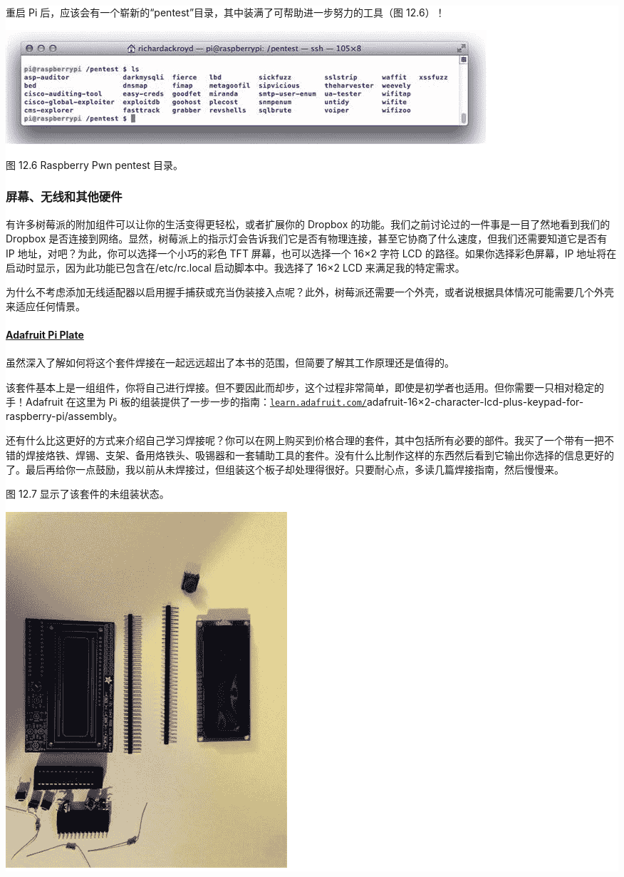 重启 Pi 后，应该会有一个崭新的“pentest”目录，其中装满了可帮助进一步努力的工具（图 12.6）！

![图像](img/F000120f12-06-9780124201248.jpg)

图 12.6 Raspberry Pwn pentest 目录。

### 屏幕、无线和其他硬件

有许多树莓派的附加组件可以让你的生活变得更轻松，或者扩展你的 Dropbox 的功能。我们之前讨论过的一件事是一目了然地看到我们的 Dropbox 是否连接到网络。显然，树莓派上的指示灯会告诉我们它是否有物理连接，甚至它协商了什么速度，但我们还需要知道它是否有 IP 地址，对吧？为此，你可以选择一个小巧的彩色 TFT 屏幕，也可以选择一个 16×2 字符 LCD 的路径。如果你选择彩色屏幕，IP 地址将在启动时显示，因为此功能已包含在/etc/rc.local 启动脚本中。我选择了 16×2 LCD 来满足我的特定需求。

为什么不考虑添加无线适配器以启用握手捕获或充当伪装接入点呢？此外，树莓派还需要一个外壳，或者说根据具体情况可能需要几个外壳来适应任何情景。

#### [Adafruit Pi Plate](http://www.adafruit.com/products/1110)

虽然深入了解如何将这个套件焊接在一起远远超出了本书的范围，但简要了解其工作原理还是值得的。

该套件基本上是一组组件，你将自己进行焊接。但不要因此而却步，这个过程非常简单，即使是初学者也适用。但你需要一只相对稳定的手！Adafruit 在这里为 Pi 板的组装提供了一步一步的指南：[`learn.adafruit.com/`](http://learn.adafruit.com/)adafruit-16×2-character-lcd-plus-keypad-for-raspberry-pi/assembly。

还有什么比这更好的方式来介绍自己学习焊接呢？你可以在网上购买到价格合理的套件，其中包括所有必要的部件。我买了一个带有一把不错的焊接烙铁、焊锡、支架、备用烙铁头、吸锡器和一套辅助工具的套件。没有什么比制作这样的东西然后看到它输出你选择的信息更好的了。最后再给你一点鼓励，我以前从未焊接过，但组装这个板子却处理得很好。只要耐心点，多读几篇焊接指南，然后慢慢来。

图 12.7 显示了该套件的未组装状态。

![image](img/F000120f12-07-9780124201248.jpg)
